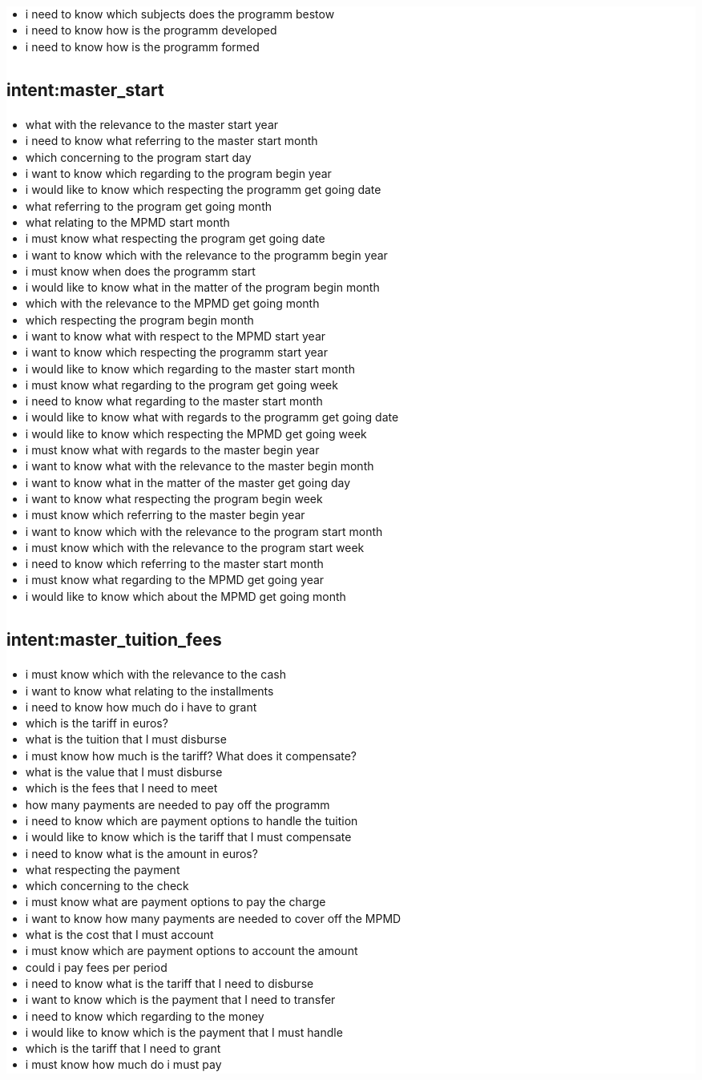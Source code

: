 - i need to know which subjects does the programm bestow
- i need to know how is the programm developed
- i need to know how is the programm formed

## intent:master_start
- what with the relevance to the master start year
- i need to know what referring to the master start month
- which concerning to the program start day
- i want to know which regarding to the program begin year
- i would like to know which respecting the programm get going date
- what referring to the program get going month
- what relating to the MPMD start month
- i must know what respecting the program get going date
- i want to know which with the relevance to the programm begin year
- i must know when does the programm start
- i would like to know what in the matter of the program begin month
- which with the relevance to the MPMD get going month
- which respecting the program begin month
- i want to know what with respect to the MPMD start year
- i want to know which respecting the programm start year
- i would like to know which regarding to the master start month
- i must know what regarding to the program get going week
- i need to know what regarding to the master start month
- i would like to know what with regards to the programm get going date
- i would like to know which respecting the MPMD get going week
- i must know what with regards to the master begin year
- i want to know what with the relevance to the master begin month
- i want to know what in the matter of the master get going day
- i want to know what respecting the program begin week
- i must know which referring to the master begin year
- i want to know which with the relevance to the program start month
- i must know which with the relevance to the program start week
- i need to know which referring to the master start month
- i must know what regarding to the MPMD get going year
- i would like to know which about the MPMD get going month

## intent:master_tuition_fees
- i must know which with the relevance to the cash
- i want to know what relating to the installments
- i need to know how much do i have to grant
- which is the tariff in euros?
- what is the tuition that I must disburse
- i must know how much is the tariff? What does it compensate?
- what is the value that I must disburse
- which is the fees that I need to meet
- how many payments are needed to pay off the programm
- i need to know which are payment options to handle the tuition
- i would like to know which is the tariff that I must compensate
- i need to know what is the amount in euros?
- what respecting the payment
- which concerning to the check
- i must know what are payment options to pay the charge
- i want to know how many payments are needed to cover off the MPMD
- what is the cost that I must account
- i must know which are payment options to account the amount
- could i pay fees per period
- i need to know what is the tariff that I need to disburse
- i want to know which is the payment that I need to transfer
- i need to know which regarding to the money
- i would like to know which is the payment that I must handle
- which is the tariff that I need to grant
- i must know how much do i must pay